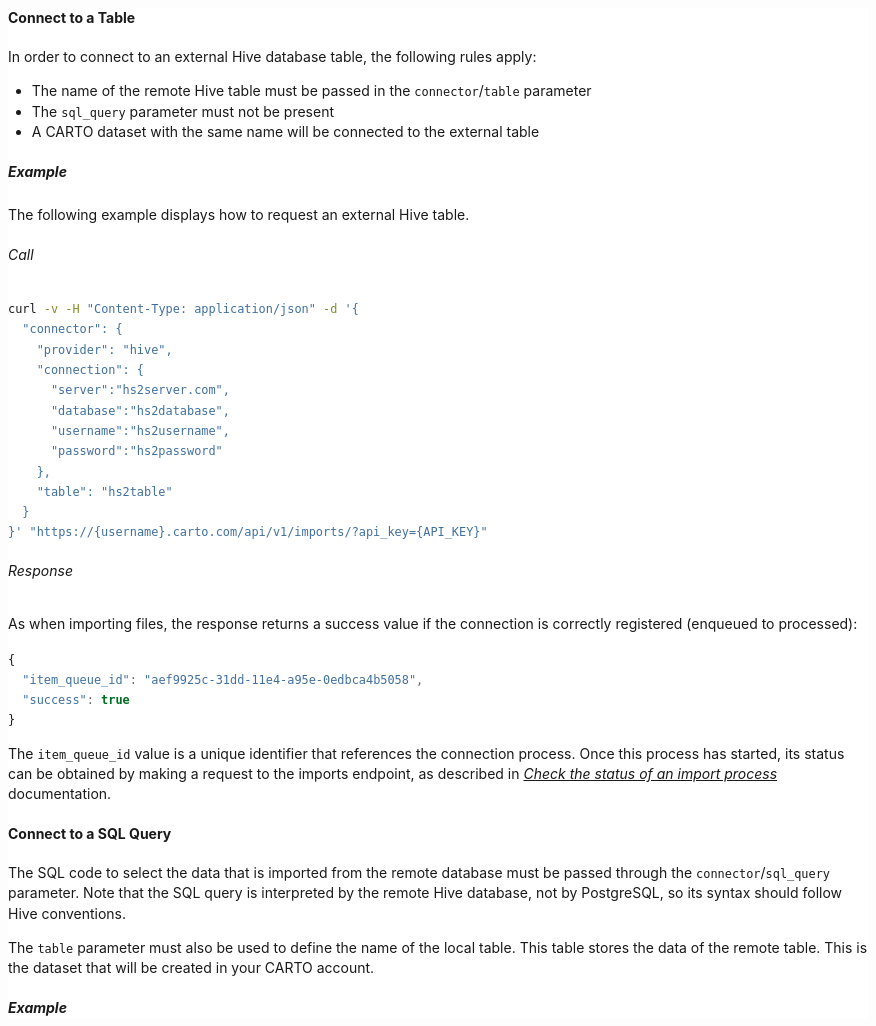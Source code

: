 #### Connect to a Table

In order to connect to an external Hive database table, the following rules apply:

- The name of the remote Hive table must be passed in the `connector`/`table` parameter
- The `sql_query` parameter must not be present
- A CARTO dataset with the same name will be connected to the external table

##### Example

The following example displays how to request an external Hive table.

###### Call

```bash
curl -v -H "Content-Type: application/json" -d '{
  "connector": {
    "provider": "hive",
    "connection": {
      "server":"hs2server.com",
      "database":"hs2database",
      "username":"hs2username",
      "password":"hs2password"
    },
    "table": "hs2table"
  }
}' "https://{username}.carto.com/api/v1/imports/?api_key={API_KEY}"
```

###### Response

As when importing files, the response returns a success value if the connection is correctly registered (enqueued to processed):

```javascript
{
  "item_queue_id": "aef9925c-31dd-11e4-a95e-0edbca4b5058",
  "success": true
}
```

The `item_queue_id` value is a unique identifier that references the connection process. Once this process has started, its status can be obtained by making a request to the imports endpoint, as described in [_Check the status of an import process_]({{site.importapi_docs}}/guides/standard-tables/#check-the-status-of-an-import-process) documentation.

#### Connect to a SQL Query

The SQL code to select the data that is imported from the remote database must be passed through the `connector`/`sql_query` parameter. Note that the SQL query is interpreted by the remote Hive database, not by PostgreSQL, so its syntax should follow Hive conventions.

The `table` parameter must also be used to define the name of the local table. This table stores the data of the remote table. This is the dataset that will be created in your CARTO account.

##### Example
